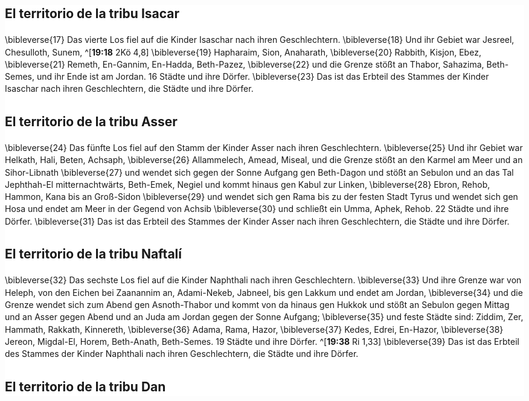 ## El territorio de la tribu Isacar
\bibleverse{17} Das vierte Los fiel auf die Kinder Isaschar nach ihren Geschlechtern. \bibleverse{18} Und ihr Gebiet war Jesreel, Chesulloth, Sunem, ^[**19:18** 2Kö 4,8] \bibleverse{19} Hapharaim, Sion, Anaharath, \bibleverse{20} Rabbith, Kisjon, Ebez, \bibleverse{21} Remeth, En-Gannim, En-Hadda, Beth-Pazez, \bibleverse{22} und die Grenze stößt an Thabor, Sahazima, Beth-Semes, und ihr Ende ist am Jordan. 16 Städte und ihre Dörfer. \bibleverse{23} Das ist das Erbteil des Stammes der Kinder Isaschar nach ihren Geschlechtern, die Städte und ihre Dörfer. 


## El territorio de la tribu Asser
\bibleverse{24} Das fünfte Los fiel auf den Stamm der Kinder Asser nach ihren Geschlechtern. \bibleverse{25} Und ihr Gebiet war Helkath, Hali, Beten, Achsaph, \bibleverse{26} Allammelech, Amead, Miseal, und die Grenze stößt an den Karmel am Meer und an Sihor-Libnath \bibleverse{27} und wendet sich gegen der Sonne Aufgang gen Beth-Dagon und stößt an Sebulon und an das Tal Jephthah-El mitternachtwärts, Beth-Emek, Negiel und kommt hinaus gen Kabul zur Linken, \bibleverse{28} Ebron, Rehob, Hammon, Kana bis an Groß-Sidon \bibleverse{29} und wendet sich gen Rama bis zu der festen Stadt Tyrus und wendet sich gen Hosa und endet am Meer in der Gegend von Achsib \bibleverse{30} und schließt ein Umma, Aphek, Rehob. 22 Städte und ihre Dörfer. \bibleverse{31} Das ist das Erbteil des Stammes der Kinder Asser nach ihren Geschlechtern, die Städte und ihre Dörfer. 

## El territorio de la tribu Naftalí
\bibleverse{32} Das sechste Los fiel auf die Kinder Naphthali nach ihren Geschlechtern. \bibleverse{33} Und ihre Grenze war von Heleph, von den Eichen bei Zaanannim an, Adami-Nekeb, Jabneel, bis gen Lakkum und endet am Jordan, \bibleverse{34} und die Grenze wendet sich zum Abend gen Asnoth-Thabor und kommt von da hinaus gen Hukkok und stößt an Sebulon gegen Mittag und an Asser gegen Abend und an Juda am Jordan gegen der Sonne Aufgang; \bibleverse{35} und feste Städte sind: Ziddim, Zer, Hammath, Rakkath, Kinnereth, \bibleverse{36} Adama, Rama, Hazor, \bibleverse{37} Kedes, Edrei, En-Hazor, \bibleverse{38} Jereon, Migdal-El, Horem, Beth-Anath, Beth-Semes. 19 Städte und ihre Dörfer. ^[**19:38** Ri 1,33] \bibleverse{39} Das ist das Erbteil des Stammes der Kinder Naphthali nach ihren Geschlechtern, die Städte und ihre Dörfer. 


## El territorio de la tribu Dan
